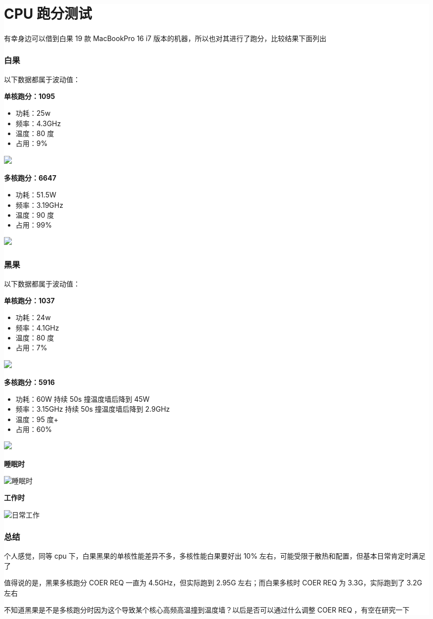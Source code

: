 # CPU 跑分测试

有幸身边可以借到白果 19 款 MacBookPro 16 i7 版本的机器，所以也对其进行了跑分，比较结果下面列出

### 白果

以下数据都属于波动值：

**单核跑分：1095**

- 功耗：25w
- 频率：4.3GHz
- 温度：80 度
- 占用：9%

<img width="700" src="https://user-images.githubusercontent.com/45085199/121453291-831e1000-c9d3-11eb-8eec-fb428ad82373.png">

**多核跑分：6647**

- 功耗：51.5W
- 频率：3.19GHz
- 温度：90 度
- 占用：99%

<img width="700" src="https://user-images.githubusercontent.com/45085199/121453090-228ed300-c9d3-11eb-8055-ee7b16bb240e.png">

### 黑果

以下数据都属于波动值：

**单核跑分：1037**

- 功耗：24w
- 频率：4.1GHz
- 温度：80 度
- 占用：7%

<img width="700" src="https://user-images.githubusercontent.com/45085199/121454792-05a7cf00-c9d6-11eb-8cc9-c3175d1f2a73.png">

**多核跑分：5916**

- 功耗：60W 持续 50s 撞温度墙后降到 45W
- 频率：3.15GHz 持续 50s 撞温度墙后降到 2.9GHz
- 温度：95 度+
- 占用：60%

<img width="700" src="https://user-images.githubusercontent.com/45085199/121455120-88308e80-c9d6-11eb-8476-909724174a5c.png">

**睡眠时**

![睡眠时](https://user-images.githubusercontent.com/45085199/124250041-0d7f0d00-db57-11eb-8d59-1986ecd0a6d9.jpg)

**工作时**

![日常工作](https://user-images.githubusercontent.com/45085199/124250115-2091dd00-db57-11eb-9f14-920ddf10a2b4.jpg)

### 总结

个人感觉，同等 cpu 下，白果黑果的单核性能差异不多，多核性能白果要好出 10% 左右，可能受限于散热和配置，但基本日常肯定时满足了

值得说的是，黑果多核跑分 COER REQ 一直为 4.5GHz，但实际跑到 2.95G 左右；而白果多核时 COER REQ 为 3.3G，实际跑到了 3.2G 左右

不知道黑果是不是多核跑分时因为这个导致某个核心高频高温撞到温度墙？以后是否可以通过什么调整 COER REQ ，有空在研究一下

